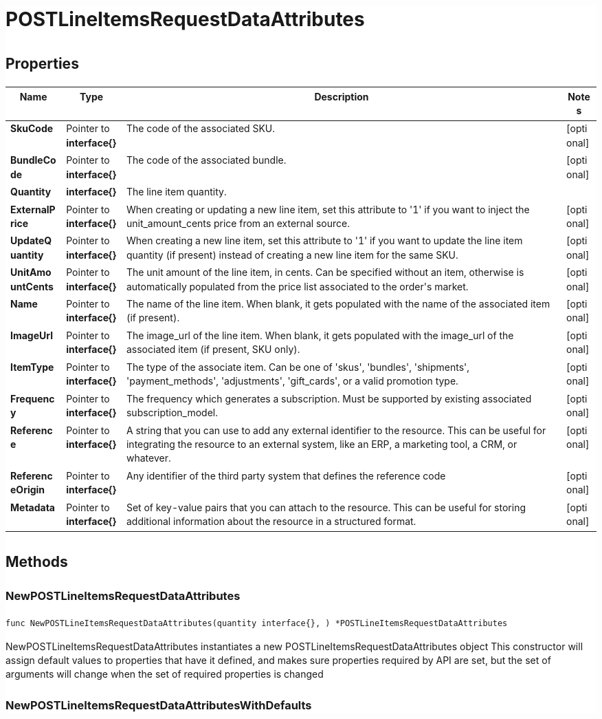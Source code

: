 # POSTLineItemsRequestDataAttributes

## Properties

Name | Type | Description | Notes
------------ | ------------- | ------------- | -------------
**SkuCode** | Pointer to **interface{}** | The code of the associated SKU. | [optional] 
**BundleCode** | Pointer to **interface{}** | The code of the associated bundle. | [optional] 
**Quantity** | **interface{}** | The line item quantity. | 
**ExternalPrice** | Pointer to **interface{}** | When creating or updating a new line item, set this attribute to &#39;1&#39; if you want to inject the unit_amount_cents price from an external source. | [optional] 
**UpdateQuantity** | Pointer to **interface{}** | When creating a new line item, set this attribute to &#39;1&#39; if you want to update the line item quantity (if present) instead of creating a new line item for the same SKU. | [optional] 
**UnitAmountCents** | Pointer to **interface{}** | The unit amount of the line item, in cents. Can be specified without an item, otherwise is automatically populated from the price list associated to the order&#39;s market. | [optional] 
**Name** | Pointer to **interface{}** | The name of the line item. When blank, it gets populated with the name of the associated item (if present). | [optional] 
**ImageUrl** | Pointer to **interface{}** | The image_url of the line item. When blank, it gets populated with the image_url of the associated item (if present, SKU only). | [optional] 
**ItemType** | Pointer to **interface{}** | The type of the associate item. Can be one of &#39;skus&#39;, &#39;bundles&#39;, &#39;shipments&#39;, &#39;payment_methods&#39;, &#39;adjustments&#39;, &#39;gift_cards&#39;, or a valid promotion type. | [optional] 
**Frequency** | Pointer to **interface{}** | The frequency which generates a subscription. Must be supported by existing associated subscription_model. | [optional] 
**Reference** | Pointer to **interface{}** | A string that you can use to add any external identifier to the resource. This can be useful for integrating the resource to an external system, like an ERP, a marketing tool, a CRM, or whatever. | [optional] 
**ReferenceOrigin** | Pointer to **interface{}** | Any identifier of the third party system that defines the reference code | [optional] 
**Metadata** | Pointer to **interface{}** | Set of key-value pairs that you can attach to the resource. This can be useful for storing additional information about the resource in a structured format. | [optional] 

## Methods

### NewPOSTLineItemsRequestDataAttributes

`func NewPOSTLineItemsRequestDataAttributes(quantity interface{}, ) *POSTLineItemsRequestDataAttributes`

NewPOSTLineItemsRequestDataAttributes instantiates a new POSTLineItemsRequestDataAttributes object
This constructor will assign default values to properties that have it defined,
and makes sure properties required by API are set, but the set of arguments
will change when the set of required properties is changed

### NewPOSTLineItemsRequestDataAttributesWithDefaults
